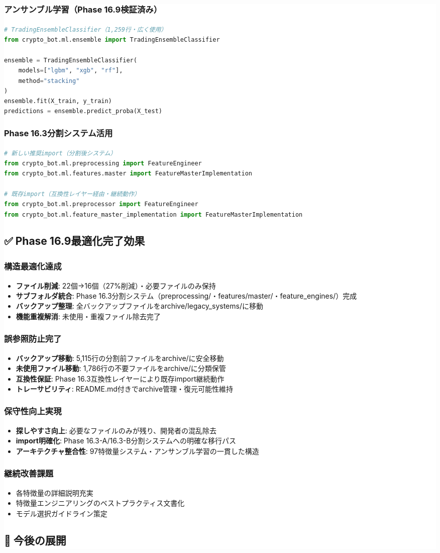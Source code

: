 ### **アンサンブル学習（Phase 16.9検証済み）**
```python
# TradingEnsembleClassifier（1,259行・広く使用）
from crypto_bot.ml.ensemble import TradingEnsembleClassifier

ensemble = TradingEnsembleClassifier(
    models=["lgbm", "xgb", "rf"],
    method="stacking"
)
ensemble.fit(X_train, y_train)
predictions = ensemble.predict_proba(X_test)
```

### **Phase 16.3分割システム活用**
```python
# 新しい推奨import（分割後システム）
from crypto_bot.ml.preprocessing import FeatureEngineer
from crypto_bot.ml.features.master import FeatureMasterImplementation

# 既存import（互換性レイヤー経由・継続動作）
from crypto_bot.ml.preprocessor import FeatureEngineer
from crypto_bot.ml.feature_master_implementation import FeatureMasterImplementation
```

## ✅ Phase 16.9最適化完了効果

### **構造最適化達成**
- **ファイル削減**: 22個→16個（27%削減）・必要ファイルのみ保持
- **サブフォルダ統合**: Phase 16.3分割システム（preprocessing/・features/master/・feature_engines/）完成
- **バックアップ整理**: 全バックアップファイルをarchive/legacy_systems/に移動
- **機能重複解消**: 未使用・重複ファイル除去完了

### **誤参照防止完了**
- **バックアップ移動**: 5,115行の分割前ファイルをarchive/に安全移動
- **未使用ファイル移動**: 1,786行の不要ファイルをarchive/に分類保管
- **互換性保証**: Phase 16.3互換性レイヤーにより既存import継続動作
- **トレーサビリティ**: README.md付きでarchive管理・復元可能性維持

### **保守性向上実現**
- **探しやすさ向上**: 必要なファイルのみが残り、開発者の混乱除去
- **import明確化**: Phase 16.3-A/16.3-B分割システムへの明確な移行パス
- **アーキテクチャ整合性**: 97特徴量システム・アンサンブル学習の一貫した構造

### **継続改善課題**
- 各特徴量の詳細説明充実
- 特徴量エンジニアリングのベストプラクティス文書化
- モデル選択ガイドライン策定

## 📝 今後の展開
